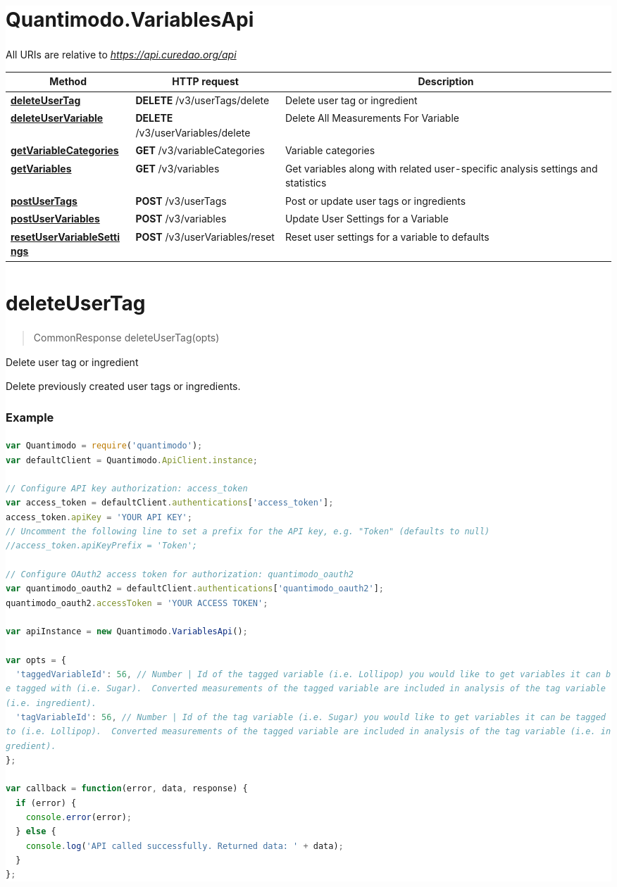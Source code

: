 # Quantimodo.VariablesApi

All URIs are relative to *https://api.curedao.org/api*

Method | HTTP request | Description
------------- | ------------- | -------------
[**deleteUserTag**](VariablesApi.md#deleteUserTag) | **DELETE** /v3/userTags/delete | Delete user tag or ingredient
[**deleteUserVariable**](VariablesApi.md#deleteUserVariable) | **DELETE** /v3/userVariables/delete | Delete All Measurements For Variable
[**getVariableCategories**](VariablesApi.md#getVariableCategories) | **GET** /v3/variableCategories | Variable categories
[**getVariables**](VariablesApi.md#getVariables) | **GET** /v3/variables | Get variables along with related user-specific analysis settings and statistics
[**postUserTags**](VariablesApi.md#postUserTags) | **POST** /v3/userTags | Post or update user tags or ingredients
[**postUserVariables**](VariablesApi.md#postUserVariables) | **POST** /v3/variables | Update User Settings for a Variable
[**resetUserVariableSettings**](VariablesApi.md#resetUserVariableSettings) | **POST** /v3/userVariables/reset | Reset user settings for a variable to defaults


<a name="deleteUserTag"></a>
# **deleteUserTag**
> CommonResponse deleteUserTag(opts)

Delete user tag or ingredient

Delete previously created user tags or ingredients.

### Example
```javascript
var Quantimodo = require('quantimodo');
var defaultClient = Quantimodo.ApiClient.instance;

// Configure API key authorization: access_token
var access_token = defaultClient.authentications['access_token'];
access_token.apiKey = 'YOUR API KEY';
// Uncomment the following line to set a prefix for the API key, e.g. "Token" (defaults to null)
//access_token.apiKeyPrefix = 'Token';

// Configure OAuth2 access token for authorization: quantimodo_oauth2
var quantimodo_oauth2 = defaultClient.authentications['quantimodo_oauth2'];
quantimodo_oauth2.accessToken = 'YOUR ACCESS TOKEN';

var apiInstance = new Quantimodo.VariablesApi();

var opts = { 
  'taggedVariableId': 56, // Number | Id of the tagged variable (i.e. Lollipop) you would like to get variables it can be tagged with (i.e. Sugar).  Converted measurements of the tagged variable are included in analysis of the tag variable (i.e. ingredient).
  'tagVariableId': 56, // Number | Id of the tag variable (i.e. Sugar) you would like to get variables it can be tagged to (i.e. Lollipop).  Converted measurements of the tagged variable are included in analysis of the tag variable (i.e. ingredient).
};

var callback = function(error, data, response) {
  if (error) {
    console.error(error);
  } else {
    console.log('API called successfully. Returned data: ' + data);
  }
};
```